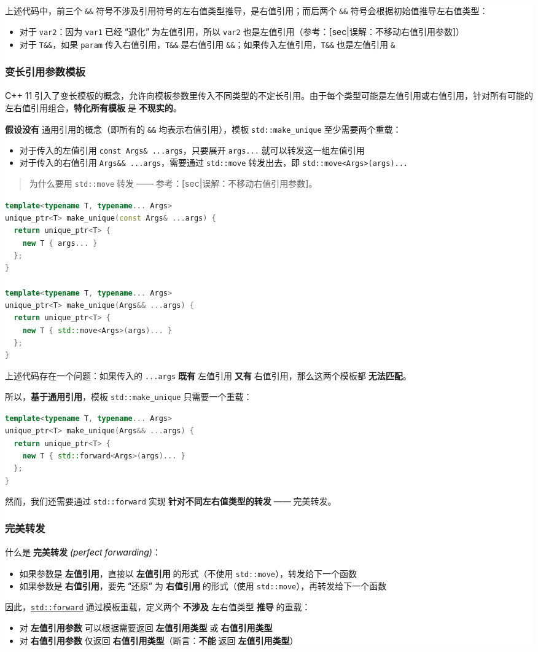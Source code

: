 上述代码中，前三个 `&&` 符号不涉及引用符号的左右值类型推导，是右值引用；而后两个 `&&` 符号会根据初始值推导左右值类型：

- 对于 `var2`：因为 `var1` 已经 “退化” 为左值引用，所以 `var2` 也是左值引用（参考：[sec|误解：不移动右值引用参数]）
- 对于 `T&&`，如果 `param` 传入右值引用，`T&&` 是右值引用 `&&`；如果传入左值引用，`T&&` 也是左值引用 `&`

### 变长引用参数模板

C++ 11 引入了变长模板的概念，允许向模板参数里传入不同类型的不定长引用。由于每个类型可能是左值引用或右值引用，针对所有可能的左右值引用组合，**特化所有模板** 是 **不现实的**。

**假设没有** 通用引用的概念（即所有的 `&&` 均表示右值引用），模板 `std::make_unique` 至少需要两个重载：

- 对于传入的左值引用 `const Args& ...args`，只要展开 `args...` 就可以转发这一组左值引用
- 对于传入的右值引用 `Args&& ...args`，需要通过 `std::move` 转发出去，即 `std::move<Args>(args)...`

> 为什么要用 `std::move` 转发 —— 参考：[sec|误解：不移动右值引用参数]。

``` cpp
template<typename T, typename... Args>
unique_ptr<T> make_unique(const Args& ...args) {
  return unique_ptr<T> {
    new T { args... }
  };
}

template<typename T, typename... Args>
unique_ptr<T> make_unique(Args&& ...args) {
  return unique_ptr<T> {
    new T { std::move<Args>(args)... }
  };
}
```

上述代码存在一个问题：如果传入的 `...args` **既有** 左值引用 **又有** 右值引用，那么这两个模板都 **无法匹配**。

所以，**基于通用引用**，模板 `std::make_unique` 只需要一个重载：

``` cpp
template<typename T, typename... Args>
unique_ptr<T> make_unique(Args&& ...args) {
  return unique_ptr<T> {
    new T { std::forward<Args>(args)... }
  };
}
```

然而，我们还需要通过 `std::forward` 实现 **针对不同左右值类型的转发** —— 完美转发。

### 完美转发

什么是 **完美转发** _(perfect forwarding)_：

- 如果参数是 **左值引用**，直接以 **左值引用** 的形式（不使用 `std::move`），转发给下一个函数
- 如果参数是 **右值引用**，要先 “还原” 为 **右值引用** 的形式（使用 `std::move`），再转发给下一个函数

因此，[`std::forward`](https://en.cppreference.com/w/cpp/utility/forward) 通过模板重载，定义两个 **不涉及** 左右值类型 **推导** 的重载：

- 对 **左值引用参数** 可以根据需要返回 **左值引用类型** 或 **右值引用类型**
- 对 **右值引用参数** 仅返回 **右值引用类型**（断言：**不能** 返回 **左值引用类型**）
